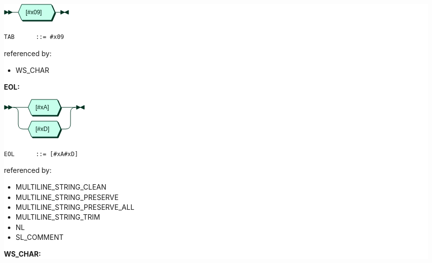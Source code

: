 ![TAB](data:image/svg+xml,%3Csvg%20xmlns%3D%22http%3A%2F%2Fwww.w3.org%2F2000%2Fsvg%22%20width%3D%22133%22%20height%3D%2237%22%3E%3Cdefs%3E%3Cstyle%20type%3D%22text%2Fcss%22%3E%40namespace%20%22http%3A%2F%2Fwww.w3.org%2F2000%2Fsvg%22%3B%20.line%20%7Bfill%3A%20none%3B%20stroke%3A%20%23003322%3B%20stroke-width%3A%201%3B%7D%20.bold-line%20%7Bstroke%3A%20%2300140E%3B%20shape-rendering%3A%20crispEdges%3B%20stroke-width%3A%202%3B%7D%20.thin-line%20%7Bstroke%3A%20%23001F14%3B%20shape-rendering%3A%20crispEdges%7D%20.filled%20%7Bfill%3A%20%23003322%3B%20stroke%3A%20none%3B%7D%20text.terminal%20%7Bfont-family%3A%20Verdana%2C%20Sans-serif%3B%20font-size%3A%2012px%3B%20fill%3A%20%2300140E%3B%20font-weight%3A%20bold%3B%20%7D%20text.nonterminal%20%7Bfont-family%3A%20Verdana%2C%20Sans-serif%3B%20font-size%3A%2012px%3B%20fill%3A%20%23001A11%3B%20font-weight%3A%20normal%3B%20%7D%20text.regexp%20%7Bfont-family%3A%20Verdana%2C%20Sans-serif%3B%20font-size%3A%2012px%3B%20fill%3A%20%23001F14%3B%20font-weight%3A%20normal%3B%20%7D%20rect%2C%20circle%2C%20polygon%20%7Bfill%3A%20%23003322%3B%20stroke%3A%20%23003322%3B%7D%20rect.terminal%20%7Bfill%3A%20%234DFFC3%3B%20stroke%3A%20%23003322%3B%20stroke-width%3A%201%3B%7D%20rect.nonterminal%20%7Bfill%3A%20%239EFFDF%3B%20stroke%3A%20%23003322%3B%20stroke-width%3A%201%3B%7D%20rect.text%20%7Bfill%3A%20none%3B%20stroke%3A%20none%3B%7D%20polygon.regexp%20%7Bfill%3A%20%23C7FFEC%3B%20stroke%3A%20%23003322%3B%20stroke-width%3A%201%3B%7D%3C%2Fstyle%3E%3C%2Fdefs%3E%3Cpolygon%20points%3D%229%2017%201%2013%201%2021%22%2F%3E%3Cpolygon%20points%3D%2217%2017%209%2013%209%2021%22%2F%3E%3Cpolygon%20points%3D%2231%2019%2038%203%2098%203%20105%2019%2098%2035%2038%2035%22%2F%3E%3Cpolygon%20points%3D%2229%2017%2036%201%2096%201%20103%2017%2096%2033%2036%2033%22%20class%3D%22regexp%22%2F%3E%3Ctext%20class%3D%22regexp%22%20x%3D%2244%22%20y%3D%2221%22%3E%5B%23x09%5D%3C%2Ftext%3E%3Cpath%20class%3D%22line%22%20d%3D%22m17%2017%20h2%20m0%200%20h10%20m74%200%20h10%20m3%200%20h-3%22%2F%3E%3Cpolygon%20points%3D%22123%2017%20131%2013%20131%2021%22%2F%3E%3Cpolygon%20points%3D%22123%2017%20115%2013%20115%2021%22%2F%3E%3C%2Fsvg%3E)

```
TAB      ::= #x09
```

referenced by:

* WS_CHAR

**EOL:**

![EOL](data:image/svg+xml,%3Csvg%20xmlns%3D%22http%3A%2F%2Fwww.w3.org%2F2000%2Fsvg%22%20width%3D%22165%22%20height%3D%2281%22%3E%3Cdefs%3E%3Cstyle%20type%3D%22text%2Fcss%22%3E%40namespace%20%22http%3A%2F%2Fwww.w3.org%2F2000%2Fsvg%22%3B%20.line%20%7Bfill%3A%20none%3B%20stroke%3A%20%23003322%3B%20stroke-width%3A%201%3B%7D%20.bold-line%20%7Bstroke%3A%20%2300140E%3B%20shape-rendering%3A%20crispEdges%3B%20stroke-width%3A%202%3B%7D%20.thin-line%20%7Bstroke%3A%20%23001F14%3B%20shape-rendering%3A%20crispEdges%7D%20.filled%20%7Bfill%3A%20%23003322%3B%20stroke%3A%20none%3B%7D%20text.terminal%20%7Bfont-family%3A%20Verdana%2C%20Sans-serif%3B%20font-size%3A%2012px%3B%20fill%3A%20%2300140E%3B%20font-weight%3A%20bold%3B%20%7D%20text.nonterminal%20%7Bfont-family%3A%20Verdana%2C%20Sans-serif%3B%20font-size%3A%2012px%3B%20fill%3A%20%23001A11%3B%20font-weight%3A%20normal%3B%20%7D%20text.regexp%20%7Bfont-family%3A%20Verdana%2C%20Sans-serif%3B%20font-size%3A%2012px%3B%20fill%3A%20%23001F14%3B%20font-weight%3A%20normal%3B%20%7D%20rect%2C%20circle%2C%20polygon%20%7Bfill%3A%20%23003322%3B%20stroke%3A%20%23003322%3B%7D%20rect.terminal%20%7Bfill%3A%20%234DFFC3%3B%20stroke%3A%20%23003322%3B%20stroke-width%3A%201%3B%7D%20rect.nonterminal%20%7Bfill%3A%20%239EFFDF%3B%20stroke%3A%20%23003322%3B%20stroke-width%3A%201%3B%7D%20rect.text%20%7Bfill%3A%20none%3B%20stroke%3A%20none%3B%7D%20polygon.regexp%20%7Bfill%3A%20%23C7FFEC%3B%20stroke%3A%20%23003322%3B%20stroke-width%3A%201%3B%7D%3C%2Fstyle%3E%3C%2Fdefs%3E%3Cpolygon%20points%3D%229%2017%201%2013%201%2021%22%2F%3E%3Cpolygon%20points%3D%2217%2017%209%2013%209%2021%22%2F%3E%3Cpolygon%20points%3D%2251%2019%2058%203%20110%203%20117%2019%20110%2035%2058%2035%22%2F%3E%3Cpolygon%20points%3D%2249%2017%2056%201%20108%201%20115%2017%20108%2033%2056%2033%22%20class%3D%22regexp%22%2F%3E%3Ctext%20class%3D%22regexp%22%20x%3D%2264%22%20y%3D%2221%22%3E%5B%23xA%5D%3C%2Ftext%3E%3Cpolygon%20points%3D%2251%2063%2058%2047%20110%2047%20117%2063%20110%2079%2058%2079%22%2F%3E%3Cpolygon%20points%3D%2249%2061%2056%2045%20108%2045%20115%2061%20108%2077%2056%2077%22%20class%3D%22regexp%22%2F%3E%3Ctext%20class%3D%22regexp%22%20x%3D%2264%22%20y%3D%2265%22%3E%5B%23xD%5D%3C%2Ftext%3E%3Cpath%20class%3D%22line%22%20d%3D%22m17%2017%20h2%20m20%200%20h10%20m66%200%20h10%20m-106%200%20h20%20m86%200%20h20%20m-126%200%20q10%200%2010%2010%20m106%200%20q0%20-10%2010%20-10%20m-116%2010%20v24%20m106%200%20v-24%20m-106%2024%20q0%2010%2010%2010%20m86%200%20q10%200%2010%20-10%20m-96%2010%20h10%20m66%200%20h10%20m23%20-44%20h-3%22%2F%3E%3Cpolygon%20points%3D%22155%2017%20163%2013%20163%2021%22%2F%3E%3Cpolygon%20points%3D%22155%2017%20147%2013%20147%2021%22%2F%3E%3C%2Fsvg%3E)

```
EOL      ::= [#xA#xD]
```

referenced by:

* MULTILINE_STRING_CLEAN
* MULTILINE_STRING_PRESERVE
* MULTILINE_STRING_PRESERVE_ALL
* MULTILINE_STRING_TRIM
* NL
* SL_COMMENT

**WS_CHAR:**
